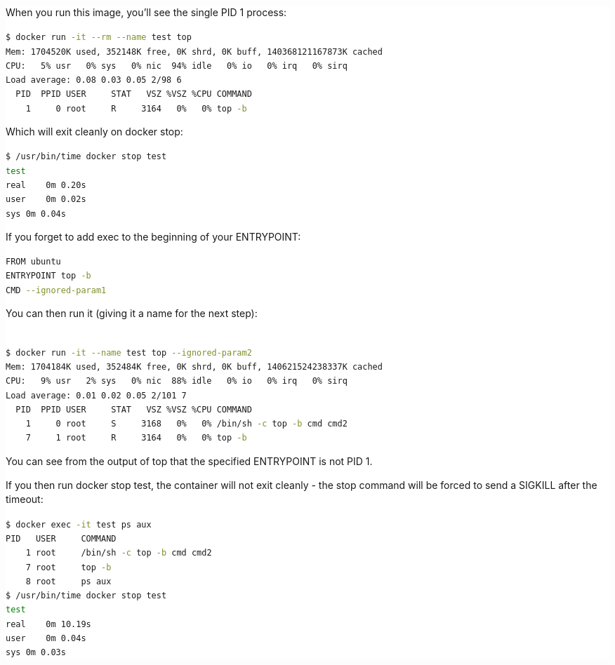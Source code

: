 When you run this image, you’ll see the single PID 1 process:

```bash
$ docker run -it --rm --name test top
Mem: 1704520K used, 352148K free, 0K shrd, 0K buff, 140368121167873K cached
CPU:   5% usr   0% sys   0% nic  94% idle   0% io   0% irq   0% sirq
Load average: 0.08 0.03 0.05 2/98 6
  PID  PPID USER     STAT   VSZ %VSZ %CPU COMMAND
    1     0 root     R     3164   0%   0% top -b
```

Which will exit cleanly on docker stop:

```bash
$ /usr/bin/time docker stop test
test
real	0m 0.20s
user	0m 0.02s
sys	0m 0.04s
```

If you forget to add exec to the beginning of your ENTRYPOINT:

```bash
FROM ubuntu
ENTRYPOINT top -b
CMD --ignored-param1
```

You can then run it (giving it a name for the next step):

```bash

$ docker run -it --name test top --ignored-param2
Mem: 1704184K used, 352484K free, 0K shrd, 0K buff, 140621524238337K cached
CPU:   9% usr   2% sys   0% nic  88% idle   0% io   0% irq   0% sirq
Load average: 0.01 0.02 0.05 2/101 7
  PID  PPID USER     STAT   VSZ %VSZ %CPU COMMAND
    1     0 root     S     3168   0%   0% /bin/sh -c top -b cmd cmd2
    7     1 root     R     3164   0%   0% top -b
```

You can see from the output of top that the specified ENTRYPOINT is not PID 1.

If you then run docker stop test, the container will not exit cleanly - the stop command will be forced to send a SIGKILL after the timeout:

```bash
$ docker exec -it test ps aux
PID   USER     COMMAND
    1 root     /bin/sh -c top -b cmd cmd2
    7 root     top -b
    8 root     ps aux
$ /usr/bin/time docker stop test
test
real	0m 10.19s
user	0m 0.04s
sys	0m 0.03s
```
